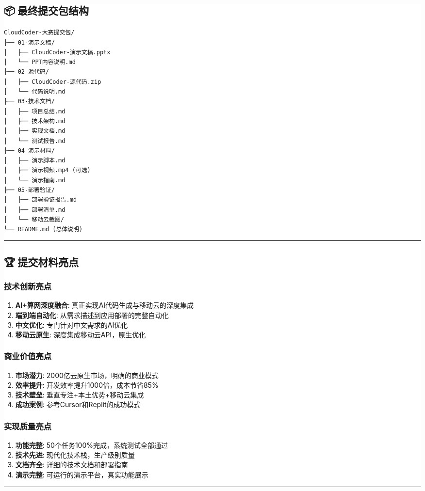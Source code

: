 
## 📦 最终提交包结构

```
CloudCoder-大赛提交包/
├── 01-演示文稿/
│   ├── CloudCoder-演示文稿.pptx
│   └── PPT内容说明.md
├── 02-源代码/
│   ├── CloudCoder-源代码.zip
│   └── 代码说明.md
├── 03-技术文档/
│   ├── 项目总结.md
│   ├── 技术架构.md
│   ├── 实现文档.md
│   └── 测试报告.md
├── 04-演示材料/
│   ├── 演示脚本.md
│   ├── 演示视频.mp4 (可选)
│   └── 演示指南.md
├── 05-部署验证/
│   ├── 部署验证报告.md
│   ├── 部署清单.md
│   └── 移动云截图/
└── README.md (总体说明)
```

---

## 🏆 提交材料亮点

### 技术创新亮点
1. **AI+算网深度融合**: 真正实现AI代码生成与移动云的深度集成
2. **端到端自动化**: 从需求描述到应用部署的完整自动化
3. **中文优化**: 专门针对中文需求的AI优化
4. **移动云原生**: 深度集成移动云API，原生优化

### 商业价值亮点
1. **市场潜力**: 2000亿云原生市场，明确的商业模式
2. **效率提升**: 开发效率提升1000倍，成本节省85%
3. **技术壁垒**: 垂直专注+本土优势+移动云集成
4. **成功案例**: 参考Cursor和Replit的成功模式

### 实现质量亮点
1. **功能完整**: 50个任务100%完成，系统测试全部通过
2. **技术先进**: 现代化技术栈，生产级别质量
3. **文档齐全**: 详细的技术文档和部署指南
4. **演示完整**: 可运行的演示平台，真实功能展示

---

